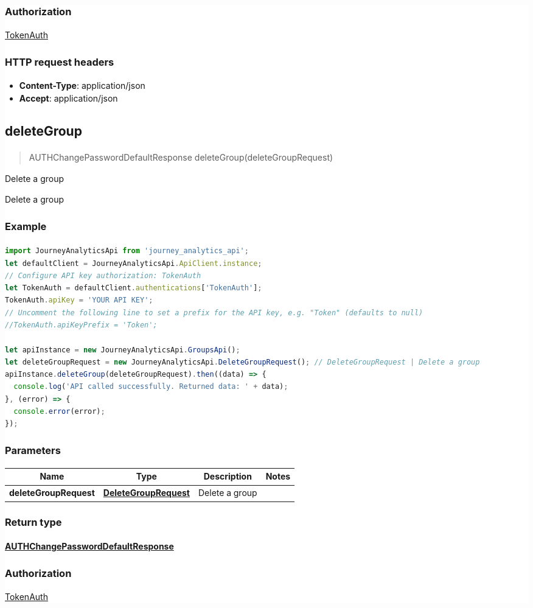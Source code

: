 ### Authorization

[TokenAuth](../README.md#TokenAuth)

### HTTP request headers

- **Content-Type**: application/json
- **Accept**: application/json


## deleteGroup

> AUTHChangePasswordDefaultResponse deleteGroup(deleteGroupRequest)

Delete a group

Delete a group

### Example

```javascript
import JourneyAnalyticsApi from 'journey_analytics_api';
let defaultClient = JourneyAnalyticsApi.ApiClient.instance;
// Configure API key authorization: TokenAuth
let TokenAuth = defaultClient.authentications['TokenAuth'];
TokenAuth.apiKey = 'YOUR API KEY';
// Uncomment the following line to set a prefix for the API key, e.g. "Token" (defaults to null)
//TokenAuth.apiKeyPrefix = 'Token';

let apiInstance = new JourneyAnalyticsApi.GroupsApi();
let deleteGroupRequest = new JourneyAnalyticsApi.DeleteGroupRequest(); // DeleteGroupRequest | Delete a group
apiInstance.deleteGroup(deleteGroupRequest).then((data) => {
  console.log('API called successfully. Returned data: ' + data);
}, (error) => {
  console.error(error);
});

```

### Parameters


Name | Type | Description  | Notes
------------- | ------------- | ------------- | -------------
 **deleteGroupRequest** | [**DeleteGroupRequest**](DeleteGroupRequest.md)| Delete a group | 

### Return type

[**AUTHChangePasswordDefaultResponse**](AUTHChangePasswordDefaultResponse.md)

### Authorization

[TokenAuth](../README.md#TokenAuth)
